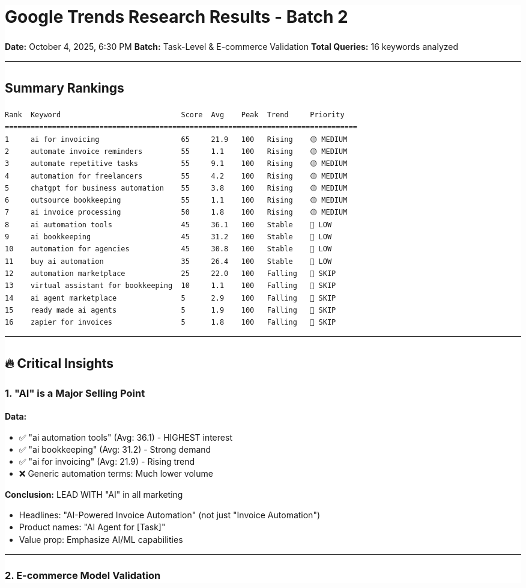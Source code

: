 # Google Trends Research Results - Batch 2

**Date:** October 4, 2025, 6:30 PM
**Batch:** Task-Level & E-commerce Validation
**Total Queries:** 16 keywords analyzed

---

## Summary Rankings

```
Rank  Keyword                            Score  Avg    Peak  Trend     Priority
==================================================================================
1     ai for invoicing                   65     21.9   100   Rising    🟡 MEDIUM
2     automate invoice reminders         55     1.1    100   Rising    🟡 MEDIUM
3     automate repetitive tasks          55     9.1    100   Rising    🟡 MEDIUM
4     automation for freelancers         55     4.2    100   Rising    🟡 MEDIUM
5     chatgpt for business automation    55     3.8    100   Rising    🟡 MEDIUM
6     outsource bookkeeping              55     1.1    100   Rising    🟡 MEDIUM
7     ai invoice processing              50     1.8    100   Rising    🟡 MEDIUM
8     ai automation tools                45     36.1   100   Stable    🔵 LOW
9     ai bookkeeping                     45     31.2   100   Stable    🔵 LOW
10    automation for agencies            45     30.8   100   Stable    🔵 LOW
11    buy ai automation                  35     26.4   100   Stable    🔵 LOW
12    automation marketplace             25     22.0   100   Falling   🔴 SKIP
13    virtual assistant for bookkeeping  10     1.1    100   Falling   🔴 SKIP
14    ai agent marketplace               5      2.9    100   Falling   🔴 SKIP
15    ready made ai agents               5      1.9    100   Falling   🔴 SKIP
16    zapier for invoices                5      1.8    100   Falling   🔴 SKIP
```

---

## 🔥 Critical Insights

### 1. "AI" is a Major Selling Point

**Data:**
- ✅ "ai automation tools" (Avg: 36.1) - HIGHEST interest
- ✅ "ai bookkeeping" (Avg: 31.2) - Strong demand
- ✅ "ai for invoicing" (Avg: 21.9) - Rising trend
- ❌ Generic automation terms: Much lower volume

**Conclusion:** LEAD WITH "AI" in all marketing
- Headlines: "AI-Powered Invoice Automation" (not just "Invoice Automation")
- Product names: "AI Agent for [Task]"
- Value prop: Emphasize AI/ML capabilities

---

### 2. E-commerce Model Validation
